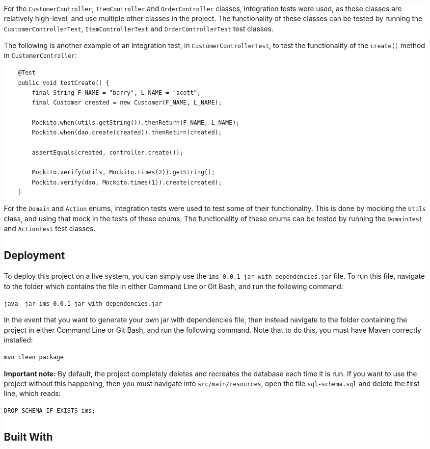 For the `CustomerController`, `ItemController` and `OrderController` classes, integration tests were used, as these classes are relatively high-level, and use multiple other classes in the project. The functionality of these classes can be tested by running the `CustomerControllerTest`, `ItemControllerTest` and `OrderControllerTest` test classes.

The following is another example of an integration test, in `CustomerControllerTest`, to test the functionality of the `create()` method in `CustomerController`:

```
	@Test
	public void testCreate() {
		final String F_NAME = "barry", L_NAME = "scott";
		final Customer created = new Customer(F_NAME, L_NAME);

		Mockito.when(utils.getString()).thenReturn(F_NAME, L_NAME);
		Mockito.when(dao.create(created)).thenReturn(created);

		assertEquals(created, controller.create());

		Mockito.verify(utils, Mockito.times(2)).getString();
		Mockito.verify(dao, Mockito.times(1)).create(created);
	}
```

For the `Domain` and `Action` enums, integration tests were used to test some of their functionality. This is done by mocking the `Utils` class, and using that mock in the tests of these enums. The functionality of these enums can be tested by running the `DomainTest` and `ActionTest` test classes.

## Deployment

To deploy this project on a live system, you can simply use the `ims-0.0.1-jar-with-dependencies.jar` file. To run this file, navigate to the folder which contains the file in either Command Line or Git Bash, and run the following command:

```
java -jar ims-0.0.1-jar-with-dependencies.jar
```

In the event that you want to generate your own jar with dependencies file, then instead navigate to the folder containing the project in either Command Line or Git Bash, and run the following command. Note that to do this, you must have Maven correctly installed:

```
mvn clean package
```

**Important note:** By default, the project completely deletes and recreates the database each time it is run. If you want to use the project without this happening, then you must navigate into `src/main/resources`, open the file `sql-schema.sql` and delete the first line, which reads:

```
DROP SCHEMA IF EXISTS ims;
```

## Built With

